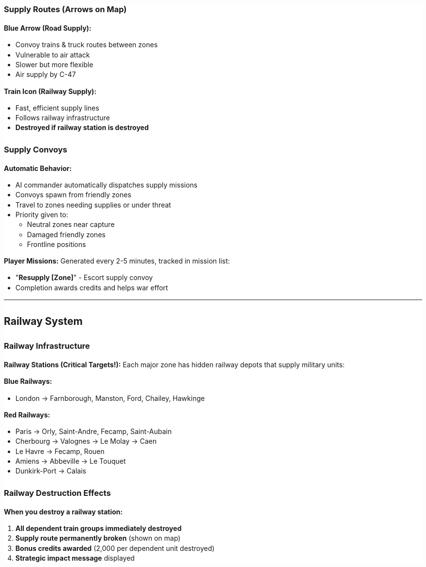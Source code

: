 ### Supply Routes (Arrows on Map)

**Blue Arrow (Road Supply):**
- Convoy trains & truck routes between zones
- Vulnerable to air attack
- Slower but more flexible
- Air supply by C-47

**Train Icon (Railway Supply):**
- Fast, efficient supply lines
- Follows railway infrastructure
- **Destroyed if railway station is destroyed**

### Supply Convoys

**Automatic Behavior:**
- AI commander automatically dispatches supply missions
- Convoys spawn from friendly zones
- Travel to zones needing supplies or under threat
- Priority given to:
  - Neutral zones near capture
  - Damaged friendly zones
  - Frontline positions

**Player Missions:**
Generated every 2-5 minutes, tracked in mission list:
- "**Resupply [Zone]**" - Escort supply convoy
- Completion awards credits and helps war effort

---

## Railway System

### Railway Infrastructure

**Railway Stations (Critical Targets!):**
Each major zone has hidden railway depots that supply military units:

**Blue Railways:**
- London → Farnborough, Manston, Ford, Chailey, Hawkinge

**Red Railways:**
- Paris → Orly, Saint-Andre, Fecamp, Saint-Aubain
- Cherbourg → Valognes → Le Molay → Caen
- Le Havre → Fecamp, Rouen
- Amiens → Abbeville → Le Touquet
- Dunkirk-Port → Calais

### Railway Destruction Effects

**When you destroy a railway station:**
1. **All dependent train groups immediately destroyed**
2. **Supply route permanently broken** (shown on map)
3. **Bonus credits awarded** (2,000 per dependent unit destroyed)
4. **Strategic impact message** displayed
